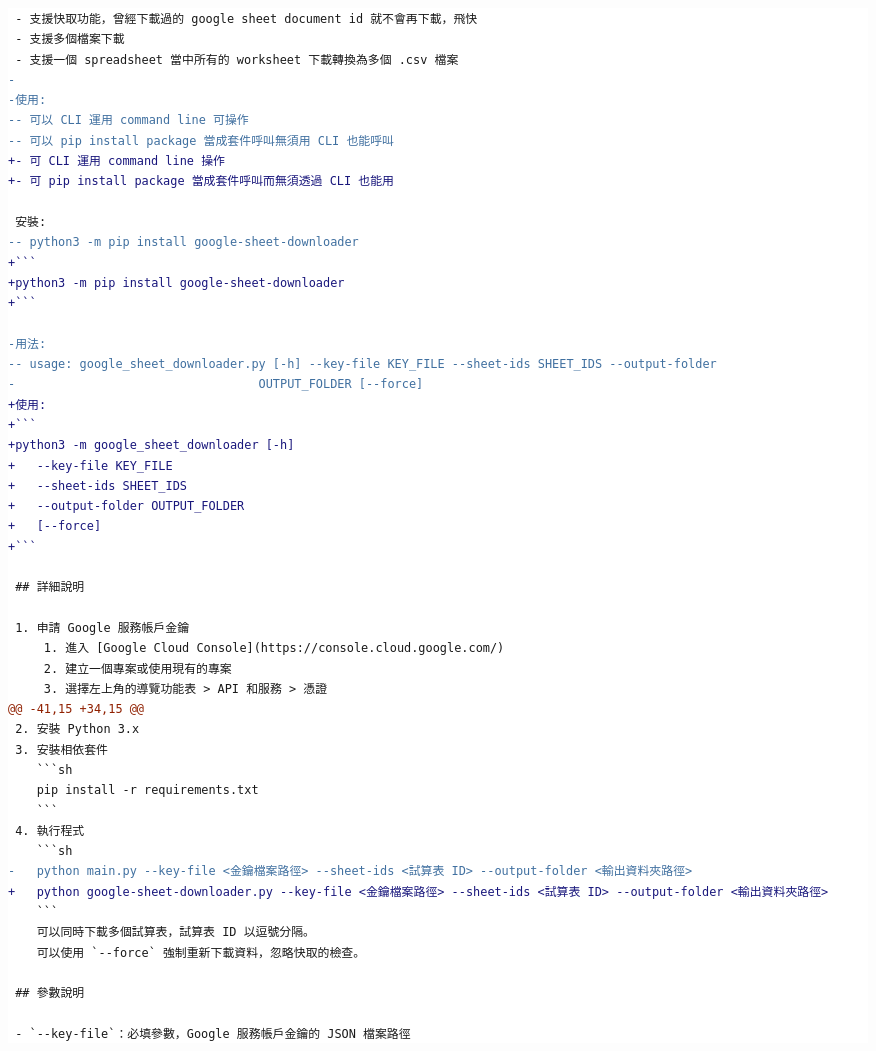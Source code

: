 ```diff
 - 支援快取功能，曾經下載過的 google sheet document id 就不會再下載，飛快
 - 支援多個檔案下載
 - 支援一個 spreadsheet 當中所有的 worksheet 下載轉換為多個 .csv 檔案
-
-使用:
-- 可以 CLI 運用 command line 可操作
-- 可以 pip install package 當成套件呼叫無須用 CLI 也能呼叫
+- 可 CLI 運用 command line 操作
+- 可 pip install package 當成套件呼叫而無須透過 CLI 也能用
 
 安裝:
-- python3 -m pip install google-sheet-downloader
+```
+python3 -m pip install google-sheet-downloader
+```
 
-用法:
-- usage: google_sheet_downloader.py [-h] --key-file KEY_FILE --sheet-ids SHEET_IDS --output-folder
-                                  OUTPUT_FOLDER [--force]
+使用:
+```
+python3 -m google_sheet_downloader [-h] 
+   --key-file KEY_FILE 
+   --sheet-ids SHEET_IDS 
+   --output-folder OUTPUT_FOLDER 
+   [--force]                               
+```
 
 ## 詳細說明
 
 1. 申請 Google 服務帳戶金鑰
     1. 進入 [Google Cloud Console](https://console.cloud.google.com/)
     2. 建立一個專案或使用現有的專案
     3. 選擇左上角的導覽功能表 > API 和服務 > 憑證
@@ -41,15 +34,15 @@
 2. 安裝 Python 3.x
 3. 安裝相依套件
    ```sh
    pip install -r requirements.txt
    ```
 4. 執行程式
    ```sh
-   python main.py --key-file <金鑰檔案路徑> --sheet-ids <試算表 ID> --output-folder <輸出資料夾路徑>
+   python google-sheet-downloader.py --key-file <金鑰檔案路徑> --sheet-ids <試算表 ID> --output-folder <輸出資料夾路徑>
    ```
    可以同時下載多個試算表，試算表 ID 以逗號分隔。
    可以使用 `--force` 強制重新下載資料，忽略快取的檢查。
 
 ## 參數說明
 
 - `--key-file`：必填參數，Google 服務帳戶金鑰的 JSON 檔案路徑
```
